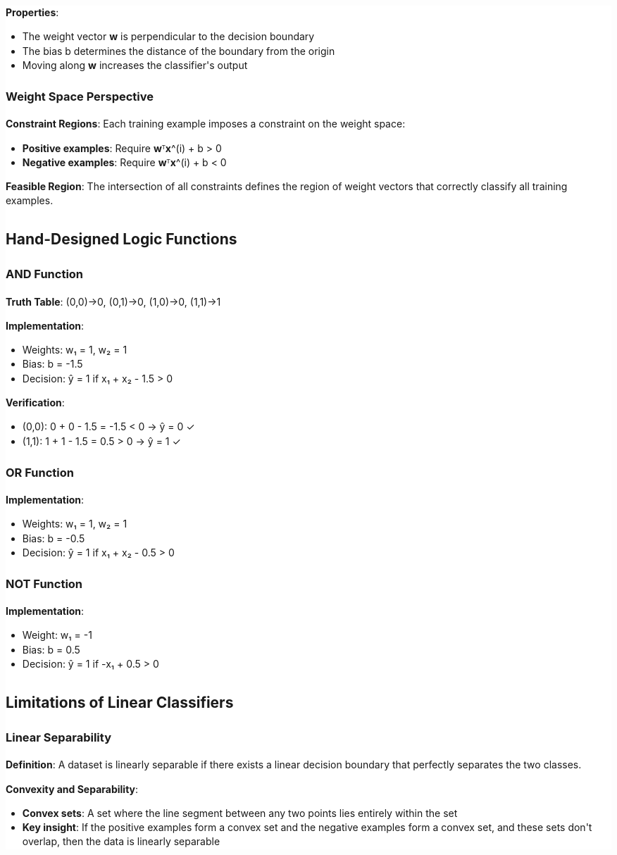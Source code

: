 **Properties**:
- The weight vector **w** is perpendicular to the decision boundary
- The bias b determines the distance of the boundary from the origin
- Moving along **w** increases the classifier's output

### Weight Space Perspective

**Constraint Regions**: Each training example imposes a constraint on the weight space:
- **Positive examples**: Require **w**ᵀ**x**^(i) + b > 0
- **Negative examples**: Require **w**ᵀ**x**^(i) + b < 0

**Feasible Region**: The intersection of all constraints defines the region of weight vectors that correctly classify all training examples.

## Hand-Designed Logic Functions

### AND Function
**Truth Table**: (0,0)→0, (0,1)→0, (1,0)→0, (1,1)→1

**Implementation**:
- Weights: w₁ = 1, w₂ = 1
- Bias: b = -1.5
- Decision: ŷ = 1 if x₁ + x₂ - 1.5 > 0

**Verification**:
- (0,0): 0 + 0 - 1.5 = -1.5 < 0 → ŷ = 0 ✓
- (1,1): 1 + 1 - 1.5 = 0.5 > 0 → ŷ = 1 ✓

### OR Function
**Implementation**:
- Weights: w₁ = 1, w₂ = 1
- Bias: b = -0.5
- Decision: ŷ = 1 if x₁ + x₂ - 0.5 > 0

### NOT Function
**Implementation**:
- Weight: w₁ = -1
- Bias: b = 0.5
- Decision: ŷ = 1 if -x₁ + 0.5 > 0

## Limitations of Linear Classifiers

### Linear Separability

**Definition**: A dataset is linearly separable if there exists a linear decision boundary that perfectly separates the two classes.

**Convexity and Separability**:
- **Convex sets**: A set where the line segment between any two points lies entirely within the set
- **Key insight**: If the positive examples form a convex set and the negative examples form a convex set, and these sets don't overlap, then the data is linearly separable
